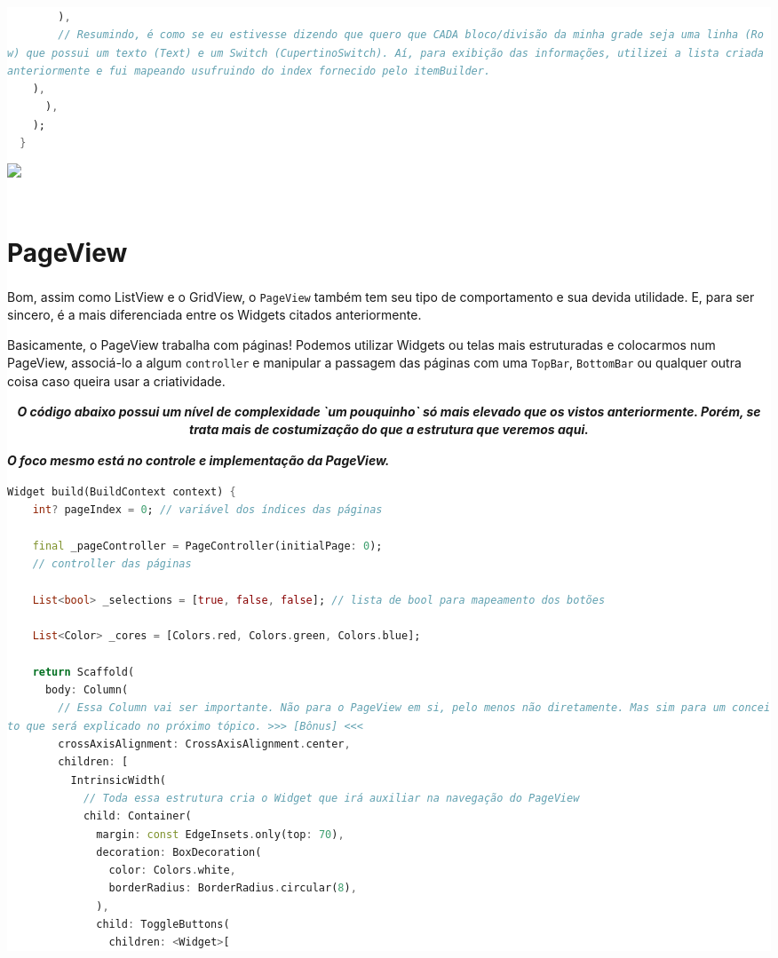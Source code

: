 ```dart
        ),
        // Resumindo, é como se eu estivesse dizendo que quero que CADA bloco/divisão da minha grade seja uma linha (Row) que possui um texto (Text) e um Switch (CupertinoSwitch). Aí, para exibição das informações, utilizei a lista criada anteriormente e fui mapeando usufruindo do index fornecido pelo itemBuilder.
    ),
      ),
    );
  }
```

<img src='../../assets/gridview.jpg' height=390>

<br>
<br>

# PageView

Bom, assim como ListView e o GridView, o `PageView` também tem seu tipo de comportamento e sua devida utilidade. E, para ser sincero, é a mais diferenciada entre os Widgets citados anteriormente.

Basicamente, o PageView trabalha com páginas! Podemos utilizar Widgets ou telas mais estruturadas e colocarmos num PageView, associá-lo a algum `controller` e manipular a passagem das páginas com uma `TopBar`, `BottomBar` ou qualquer outra coisa caso queira usar a criatividade.

<p align='center'>
  <b>
    <i>
      O código abaixo possui um nível de complexidade `um pouquinho` só mais elevado que os vistos anteriormente. Porém, se trata mais de costumização do que a estrutura que veremos aqui.
      <p>
      O foco mesmo está no controle e implementação da PageView.
    </i>
  </b>
</p>

```dart
Widget build(BuildContext context) {
    int? pageIndex = 0; // variável dos índices das páginas

    final _pageController = PageController(initialPage: 0);
    // controller das páginas

    List<bool> _selections = [true, false, false]; // lista de bool para mapeamento dos botões

    List<Color> _cores = [Colors.red, Colors.green, Colors.blue];

    return Scaffold(
      body: Column(
        // Essa Column vai ser importante. Não para o PageView em si, pelo menos não diretamente. Mas sim para um conceito que será explicado no próximo tópico. >>> [Bônus] <<<
        crossAxisAlignment: CrossAxisAlignment.center,
        children: [
          IntrinsicWidth(
            // Toda essa estrutura cria o Widget que irá auxiliar na navegação do PageView
            child: Container(
              margin: const EdgeInsets.only(top: 70),
              decoration: BoxDecoration(
                color: Colors.white,
                borderRadius: BorderRadius.circular(8),
              ),
              child: ToggleButtons(
                children: <Widget>[
```
